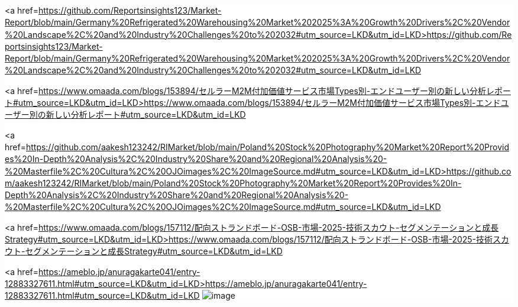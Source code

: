<a href=https://github.com/Reportsinsights123/Market-Report/blob/main/Germany%20Refrigerated%20Warehousing%20Market%202025%3A%20Growth%20Drivers%2C%20Vendor%20Landscape%2C%20and%20Industry%20Challenges%20to%202032#utm_source=LKD&utm_id=LKD>https://github.com/Reportsinsights123/Market-Report/blob/main/Germany%20Refrigerated%20Warehousing%20Market%202025%3A%20Growth%20Drivers%2C%20Vendor%20Landscape%2C%20and%20Industry%20Challenges%20to%202032#utm_source=LKD&utm_id=LKD</a>

<a href=https://www.omaada.com/blogs/153894/セルラーM2M付加価値サービス市場Types別-エンドユーザー別の新しい分析レポート#utm_source=LKD&utm_id=LKD>https://www.omaada.com/blogs/153894/セルラーM2M付加価値サービス市場Types別-エンドユーザー別の新しい分析レポート#utm_source=LKD&utm_id=LKD</a>

<a href=https://github.com/aakesh123242/RIMarket/blob/main/Poland%20Stock%20Photography%20Market%20Report%20Provides%20In-Depth%20Analysis%2C%20Industry%20Share%20and%20Regional%20Analysis%20-%20Masterfile%2C%20Cultura%2C%20OJOimages%2C%20ImageSource.md#utm_source=LKD&utm_id=LKD>https://github.com/aakesh123242/RIMarket/blob/main/Poland%20Stock%20Photography%20Market%20Report%20Provides%20In-Depth%20Analysis%2C%20Industry%20Share%20and%20Regional%20Analysis%20-%20Masterfile%2C%20Cultura%2C%20OJOimages%2C%20ImageSource.md#utm_source=LKD&utm_id=LKD</a>

<a href=https://www.omaada.com/blogs/157112/配向ストランドボード-OSB-市場-2025-技術スカウト-セグメンテーションと成長Strategy#utm_source=LKD&utm_id=LKD>https://www.omaada.com/blogs/157112/配向ストランドボード-OSB-市場-2025-技術スカウト-セグメンテーションと成長Strategy#utm_source=LKD&utm_id=LKD</a>

<a href=https://ameblo.jp/anuragakarte041/entry-12883327611.html#utm_source=LKD&utm_id=LKD>https://ameblo.jp/anuragakarte041/entry-12883327611.html#utm_source=LKD&utm_id=LKD</a>
![image](https://github.com/user-attachments/assets/7071c497-21e8-41b2-8f75-f9714ba9b2b2)
